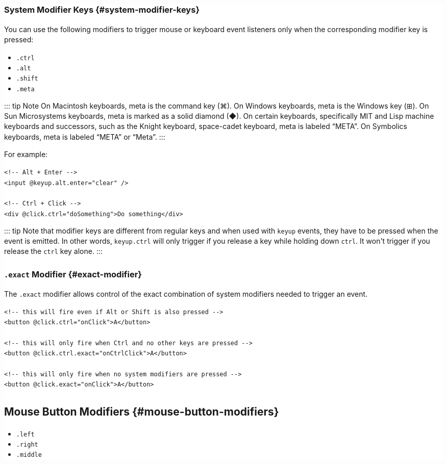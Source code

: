 ### System Modifier Keys {#system-modifier-keys}

You can use the following modifiers to trigger mouse or keyboard event listeners only when the corresponding modifier key is pressed:

- `.ctrl`
- `.alt`
- `.shift`
- `.meta`

::: tip Note
On Macintosh keyboards, meta is the command key (⌘). On Windows keyboards, meta is the Windows key (⊞). On Sun Microsystems keyboards, meta is marked as a solid diamond (◆). On certain keyboards, specifically MIT and Lisp machine keyboards and successors, such as the Knight keyboard, space-cadet keyboard, meta is labeled “META”. On Symbolics keyboards, meta is labeled “META” or “Meta”.
:::

For example:

```vue-html
<!-- Alt + Enter -->
<input @keyup.alt.enter="clear" />

<!-- Ctrl + Click -->
<div @click.ctrl="doSomething">Do something</div>
```

::: tip
Note that modifier keys are different from regular keys and when used with `keyup` events, they have to be pressed when the event is emitted. In other words, `keyup.ctrl` will only trigger if you release a key while holding down `ctrl`. It won't trigger if you release the `ctrl` key alone.
:::

### `.exact` Modifier {#exact-modifier}

The `.exact` modifier allows control of the exact combination of system modifiers needed to trigger an event.

```vue-html
<!-- this will fire even if Alt or Shift is also pressed -->
<button @click.ctrl="onClick">A</button>

<!-- this will only fire when Ctrl and no other keys are pressed -->
<button @click.ctrl.exact="onCtrlClick">A</button>

<!-- this will only fire when no system modifiers are pressed -->
<button @click.exact="onClick">A</button>
```

## Mouse Button Modifiers {#mouse-button-modifiers}

- `.left`
- `.right`
- `.middle`

